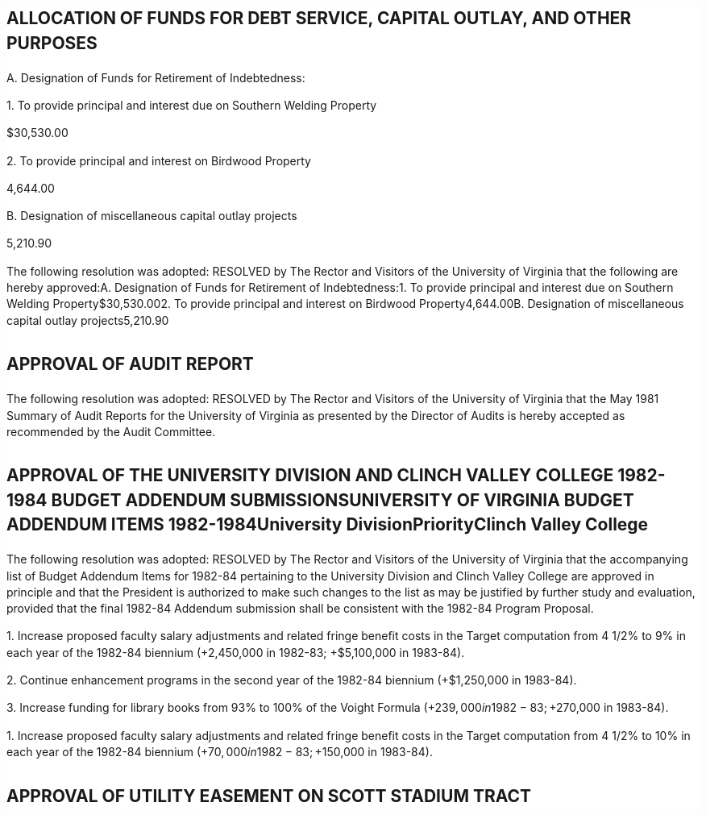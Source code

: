 ALLOCATION OF FUNDS FOR DEBT SERVICE, CAPITAL OUTLAY, AND OTHER PURPOSES
------------------------------------------------------------------------

A. Designation of Funds for Retirement of Indebtedness:

1\. To provide principal and interest due on Southern Welding Property

$30,530.00

2\. To provide principal and interest on Birdwood Property

4,644.00

B. Designation of miscellaneous capital outlay projects

5,210.90

The following resolution was adopted: RESOLVED by The Rector and Visitors of the University of Virginia that the following are hereby approved:A. Designation of Funds for Retirement of Indebtedness:1. To provide principal and interest due on Southern Welding Property$30,530.002. To provide principal and interest on Birdwood Property4,644.00B. Designation of miscellaneous capital outlay projects5,210.90

APPROVAL OF AUDIT REPORT
------------------------

The following resolution was adopted: RESOLVED by The Rector and Visitors of the University of Virginia that the May 1981 Summary of Audit Reports for the University of Virginia as presented by the Director of Audits is hereby accepted as recommended by the Audit Committee.

APPROVAL OF THE UNIVERSITY DIVISION AND CLINCH VALLEY COLLEGE 1982-1984 BUDGET ADDENDUM SUBMISSIONSUNIVERSITY OF VIRGINIA BUDGET ADDENDUM ITEMS 1982-1984University DivisionPriorityClinch Valley College
---------------------------------------------------------------------------------------------------------------------------------------------------------------------------------------------------------

The following resolution was adopted: RESOLVED by The Rector and Visitors of the University of Virginia that the accompanying list of Budget Addendum Items for 1982-84 pertaining to the University Division and Clinch Valley College are approved in principle and that the President is authorized to make such changes to the list as may be justified by further study and evaluation, provided that the final 1982-84 Addendum submission shall be consistent with the 1982-84 Program Proposal.

1\. Increase proposed faculty salary adjustments and related fringe benefit costs in the Target computation from 4 1/2% to 9% in each year of the 1982-84 biennium (+2,450,000 in 1982-83; +$5,100,000 in 1983-84).

2\. Continue enhancement programs in the second year of the 1982-84 biennium (+$1,250,000 in 1983-84).

3\. Increase funding for library books from 93% to 100% of the Voight Formula (+$239,000 in 1982-83; +$270,000 in 1983-84).

1\. Increase proposed faculty salary adjustments and related fringe benefit costs in the Target computation from 4 1/2% to 10% in each year of the 1982-84 biennium (+$70,000 in 1982-83; +$150,000 in 1983-84).

APPROVAL OF UTILITY EASEMENT ON SCOTT STADIUM TRACT
---------------------------------------------------
